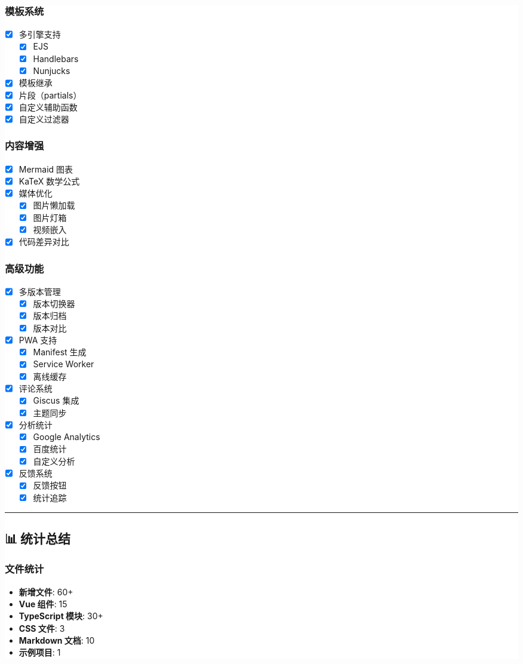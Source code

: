 ### 模板系统
- [x] 多引擎支持
  - [x] EJS
  - [x] Handlebars
  - [x] Nunjucks
- [x] 模板继承
- [x] 片段（partials）
- [x] 自定义辅助函数
- [x] 自定义过滤器

### 内容增强
- [x] Mermaid 图表
- [x] KaTeX 数学公式
- [x] 媒体优化
  - [x] 图片懒加载
  - [x] 图片灯箱
  - [x] 视频嵌入
- [x] 代码差异对比

### 高级功能
- [x] 多版本管理
  - [x] 版本切换器
  - [x] 版本归档
  - [x] 版本对比
- [x] PWA 支持
  - [x] Manifest 生成
  - [x] Service Worker
  - [x] 离线缓存
- [x] 评论系统
  - [x] Giscus 集成
  - [x] 主题同步
- [x] 分析统计
  - [x] Google Analytics
  - [x] 百度统计
  - [x] 自定义分析
- [x] 反馈系统
  - [x] 反馈按钮
  - [x] 统计追踪

---

## 📊 统计总结

### 文件统计
- **新增文件**: 60+
- **Vue 组件**: 15
- **TypeScript 模块**: 30+
- **CSS 文件**: 3
- **Markdown 文档**: 10
- **示例项目**: 1
